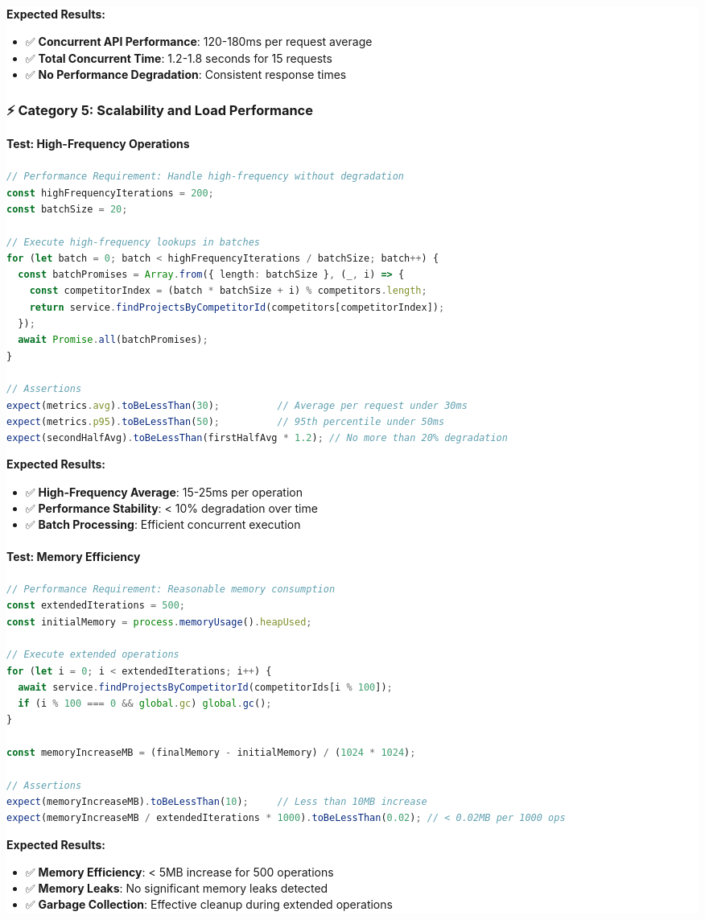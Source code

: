 **Expected Results:**
- ✅ **Concurrent API Performance**: 120-180ms per request average
- ✅ **Total Concurrent Time**: 1.2-1.8 seconds for 15 requests
- ✅ **No Performance Degradation**: Consistent response times

### **⚡ Category 5: Scalability and Load Performance**

#### **Test: High-Frequency Operations**
```typescript
// Performance Requirement: Handle high-frequency without degradation
const highFrequencyIterations = 200;
const batchSize = 20;

// Execute high-frequency lookups in batches
for (let batch = 0; batch < highFrequencyIterations / batchSize; batch++) {
  const batchPromises = Array.from({ length: batchSize }, (_, i) => {
    const competitorIndex = (batch * batchSize + i) % competitors.length;
    return service.findProjectsByCompetitorId(competitors[competitorIndex]);
  });
  await Promise.all(batchPromises);
}

// Assertions
expect(metrics.avg).toBeLessThan(30);          // Average per request under 30ms
expect(metrics.p95).toBeLessThan(50);          // 95th percentile under 50ms
expect(secondHalfAvg).toBeLessThan(firstHalfAvg * 1.2); // No more than 20% degradation
```

**Expected Results:**
- ✅ **High-Frequency Average**: 15-25ms per operation
- ✅ **Performance Stability**: < 10% degradation over time
- ✅ **Batch Processing**: Efficient concurrent execution

#### **Test: Memory Efficiency**
```typescript
// Performance Requirement: Reasonable memory consumption
const extendedIterations = 500;
const initialMemory = process.memoryUsage().heapUsed;

// Execute extended operations
for (let i = 0; i < extendedIterations; i++) {
  await service.findProjectsByCompetitorId(competitorIds[i % 100]);
  if (i % 100 === 0 && global.gc) global.gc();
}

const memoryIncreaseMB = (finalMemory - initialMemory) / (1024 * 1024);

// Assertions
expect(memoryIncreaseMB).toBeLessThan(10);     // Less than 10MB increase
expect(memoryIncreaseMB / extendedIterations * 1000).toBeLessThan(0.02); // < 0.02MB per 1000 ops
```

**Expected Results:**
- ✅ **Memory Efficiency**: < 5MB increase for 500 operations
- ✅ **Memory Leaks**: No significant memory leaks detected
- ✅ **Garbage Collection**: Effective cleanup during extended operations
